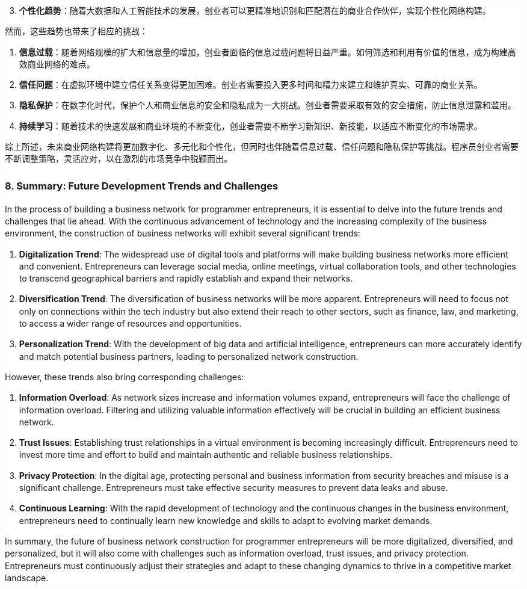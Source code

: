 3. **个性化趋势**：随着大数据和人工智能技术的发展，创业者可以更精准地识别和匹配潜在的商业合作伙伴，实现个性化网络构建。

然而，这些趋势也带来了相应的挑战：

1. **信息过载**：随着网络规模的扩大和信息量的增加，创业者面临的信息过载问题将日益严重。如何筛选和利用有价值的信息，成为构建高效商业网络的难点。

2. **信任问题**：在虚拟环境中建立信任关系变得更加困难。创业者需要投入更多时间和精力来建立和维护真实、可靠的商业关系。

3. **隐私保护**：在数字化时代，保护个人和商业信息的安全和隐私成为一大挑战。创业者需要采取有效的安全措施，防止信息泄露和滥用。

4. **持续学习**：随着技术的快速发展和商业环境的不断变化，创业者需要不断学习新知识、新技能，以适应不断变化的市场需求。

综上所述，未来商业网络构建将更加数字化、多元化和个性化，但同时也伴随着信息过载、信任问题和隐私保护等挑战。程序员创业者需要不断调整策略，灵活应对，以在激烈的市场竞争中脱颖而出。

### 8. Summary: Future Development Trends and Challenges

In the process of building a business network for programmer entrepreneurs, it is essential to delve into the future trends and challenges that lie ahead. With the continuous advancement of technology and the increasing complexity of the business environment, the construction of business networks will exhibit several significant trends:

1. **Digitalization Trend**: The widespread use of digital tools and platforms will make building business networks more efficient and convenient. Entrepreneurs can leverage social media, online meetings, virtual collaboration tools, and other technologies to transcend geographical barriers and rapidly establish and expand their networks.

2. **Diversification Trend**: The diversification of business networks will be more apparent. Entrepreneurs will need to focus not only on connections within the tech industry but also extend their reach to other sectors, such as finance, law, and marketing, to access a wider range of resources and opportunities.

3. **Personalization Trend**: With the development of big data and artificial intelligence, entrepreneurs can more accurately identify and match potential business partners, leading to personalized network construction.

However, these trends also bring corresponding challenges:

1. **Information Overload**: As network sizes increase and information volumes expand, entrepreneurs will face the challenge of information overload. Filtering and utilizing valuable information effectively will be crucial in building an efficient business network.

2. **Trust Issues**: Establishing trust relationships in a virtual environment is becoming increasingly difficult. Entrepreneurs need to invest more time and effort to build and maintain authentic and reliable business relationships.

3. **Privacy Protection**: In the digital age, protecting personal and business information from security breaches and misuse is a significant challenge. Entrepreneurs must take effective security measures to prevent data leaks and abuse.

4. **Continuous Learning**: With the rapid development of technology and the continuous changes in the business environment, entrepreneurs need to continually learn new knowledge and skills to adapt to evolving market demands.

In summary, the future of business network construction for programmer entrepreneurs will be more digitalized, diversified, and personalized, but it will also come with challenges such as information overload, trust issues, and privacy protection. Entrepreneurs must continuously adjust their strategies and adapt to these changing dynamics to thrive in a competitive market landscape.
